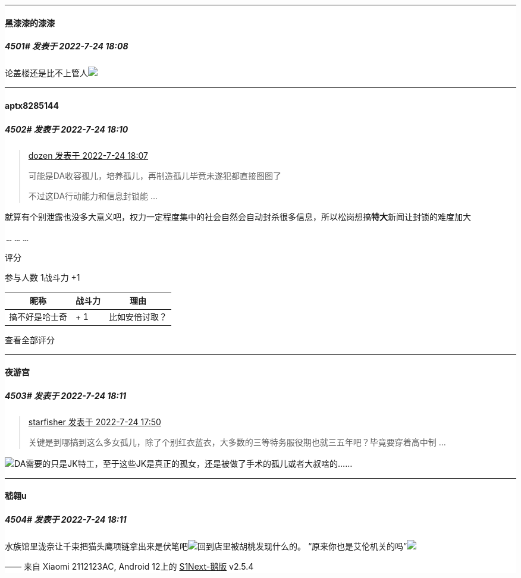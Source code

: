 

*****

####  黑漆漆的漆漆  
##### 4501#       发表于 2022-7-24 18:08

论盖楼还是比不上管人<img src="https://static.saraba1st.com/image/smiley/face2017/067.png" referrerpolicy="no-referrer">

*****

####  aptx8285144  
##### 4502#       发表于 2022-7-24 18:10

<blockquote><a href="httphttps://bbs.saraba1st.com/2b/forum.php?mod=redirect&amp;goto=findpost&amp;pid=56779001&amp;ptid=2045127" target="_blank">dozen 发表于 2022-7-24 18:07</a>

可能是DA收容孤儿，培养孤儿，再制造孤儿毕竟未遂犯都直接图图了

不过这DA行动能力和信息封锁能 ...</blockquote>
就算有个别泄露也没多大意义吧，权力一定程度集中的社会自然会自动封杀很多信息，所以松岗想搞<strong>特大</strong>新闻让封锁的难度加大

﹍﹍﹍

评分

 参与人数 1战斗力 +1

|昵称|战斗力|理由|
|----|---|---|
| 搞不好是哈士奇| + 1|比如安倍讨取？|

查看全部评分

*****

####  夜游宫  
##### 4503#       发表于 2022-7-24 18:11

<blockquote><a href="httphttps://bbs.saraba1st.com/2b/forum.php?mod=redirect&amp;goto=findpost&amp;pid=56778816&amp;ptid=2045127" target="_blank">starfisher 发表于 2022-7-24 17:50</a>

关键是到哪搞到这么多女孤儿，除了个别红衣蓝衣，大多数的三等特务服役期也就三五年吧？毕竟要穿着高中制 ...</blockquote>
<img src="https://static.saraba1st.com/image/smiley/face2017/037.png" referrerpolicy="no-referrer">DA需要的只是JK特工，至于这些JK是真正的孤女，还是被做了手术的孤儿或者大叔啥的……

*****

####  嵇翱u  
##### 4504#       发表于 2022-7-24 18:11

水族馆里泷奈让千束把猫头鹰项链拿出来是伏笔吧<img src="https://static.saraba1st.com/image/smiley/face2017/037.png" referrerpolicy="no-referrer">回到店里被胡桃发现什么的。
“原来你也是艾伦机关的吗”<img src="https://static.saraba1st.com/image/smiley/face2017/067.png" referrerpolicy="no-referrer">

—— 来自 Xiaomi 2112123AC, Android 12上的 [S1Next-鹅版](https://github.com/ykrank/S1-Next/releases) v2.5.4
